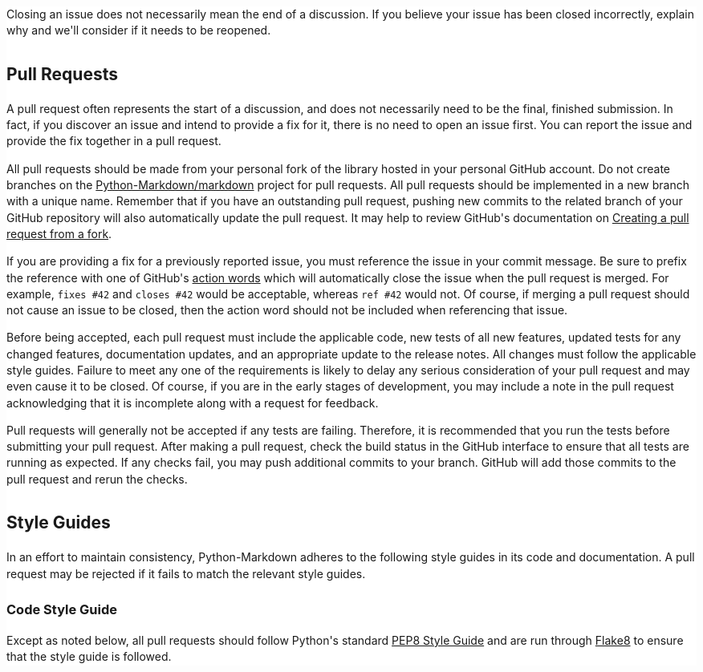 Closing an issue does not necessarily mean the end of a discussion. If you
believe your issue has been closed incorrectly, explain why and we'll consider
if it needs to be reopened.

## Pull Requests

A pull request often represents the start of a discussion, and does not
necessarily need to be the final, finished submission. In fact, if you discover
an issue and intend to provide a fix for it, there is no need to open an issue
first. You can report the issue and provide the fix together in a pull request.

All pull requests should be made from your personal fork of the library hosted
in your personal GitHub account. Do not create branches on the
[Python-Markdown/markdown] project for pull requests. All pull requests should
be implemented in a new branch with a unique name. Remember that if you have an
outstanding pull request, pushing new commits to the related branch of your
GitHub repository will also automatically update the pull request. It may help
to review GitHub's documentation on [Creating a pull request from a fork].

If you are providing a fix for a previously reported issue, you must reference
the issue in your commit message. Be sure to prefix the reference with one of
GitHub's [action words] which will automatically close the issue when the pull
request is merged. For example, `fixes #42` and `closes #42` would be
acceptable, whereas `ref #42` would not. Of course, if merging a pull request
should not cause an issue to be closed, then the action word should not be
included when referencing that issue.

Before being accepted, each pull request must include the applicable code, new
tests of all new features, updated tests for any changed features, documentation
updates, and an appropriate update to the release notes. All changes must follow
the applicable style guides. Failure to meet any one of the requirements is
likely to delay any serious consideration of your pull request and may even
cause it to be closed. Of course, if you are in the early stages of development,
you may include a note in the pull request acknowledging that it is incomplete
along with a request for feedback.

Pull requests will generally not be accepted if any tests are failing.
Therefore, it is recommended that you run the tests before submitting your pull
request. After making a pull request, check the build status in the
GitHub interface to ensure that all tests are running as expected. If any checks
fail, you may push additional commits to your branch. GitHub will add those
commits to the pull request and rerun the checks.

## Style Guides

In an effort to maintain consistency, Python-Markdown adheres to the following
style guides in its code and documentation. A pull request may be rejected if it
fails to match the relevant style guides.

### Code Style Guide

Except as noted below, all pull requests should follow Python's standard [PEP8
Style Guide] and are run through [Flake8] to ensure that the style guide is
followed.


[other-thing]: http://example.com/other/thing
[authentication]: reference.md#Markdown
[Python-Markdown Organization]: https://github.com/Python-Markdown
[Python-Markdown Code of Conduct]: https://github.com/Python-Markdown/markdown/blob/master/CODE_OF_CONDUCT.md
[Python-Markdown/markdown]: https://github.com/Python-Markdown/markdown
[issue tracker]: https://github.com/Python-Markdown/markdown/issues
[syntax rules]: https://daringfireball.net/projects/markdown/syntax
[Babelmark]: https://johnmacfarlane.net/babelmark2/
[Creating a pull request from a fork]: https://help.github.com/articles/creating-a-pull-request-from-a-fork/
[action words]: https://help.github.com/articles/closing-issues-using-keywords/
[PEP8 Style Guide]: https://www.python.org/dev/peps/pep-0008/
[Flake8]: http://flake8.pycqa.org/en/latest/index.html
[Markdown]: https://daringfireball.net/projects/markdown/basics
[docs directory]: https://github.com/Python-Markdown/markdown/tree/master/docs
[MkDocs]: https://www.mkdocs.org/
[extra]: extensions/extra.md
[admonition]: extensions/admonition.md
[smarty]: extensions/smarty.md
[codehilite]: extensions/code_hilite.md
[toc]: extensions/toc.md
[Admonition Extension]: extensions/admonition.md#syntax
[fork]: https://help.github.com/articles/about-forks
[cloning your fork]: https://help.github.com/articles/cloning-a-repository/
[configure a remote]: https://help.github.com/articles/configuring-a-remote-for-a-fork
[sync changes]: https://help.github.com/articles/syncing-a-fork
[virtual environment]: https://virtualenv.pypa.io/en/stable/
[User Guide]: https://virtualenv.pypa.io/en/stable/user_guide.html
[Development Mode]: https://setuptools.readthedocs.io/en/latest/setuptools.html#development-mode
[PyTidyLib]: https://countergram.github.io/pytidylib/
[HTML Tidy]: https://www.html-tidy.org/
[tox]: https://tox.readthedocs.io/en/latest/
[aspell]: http://aspell.net/
[test tools]: test_tools.md
[Semantic Versioning]: https://semver.org/
[markdown/__meta__.py]: https://github.com/Python-Markdown/markdown/blob/master/markdown/__meta__.py#L29
[PEP 440]: https://www.python.org/dev/peps/pep-0440/
[PyPI]: https://pypi.org/project/Markdown/
[Python-Markdown/Python-Markdown.github.io]: https://github.com/Python-Markdown/Python-Markdown.github.io
